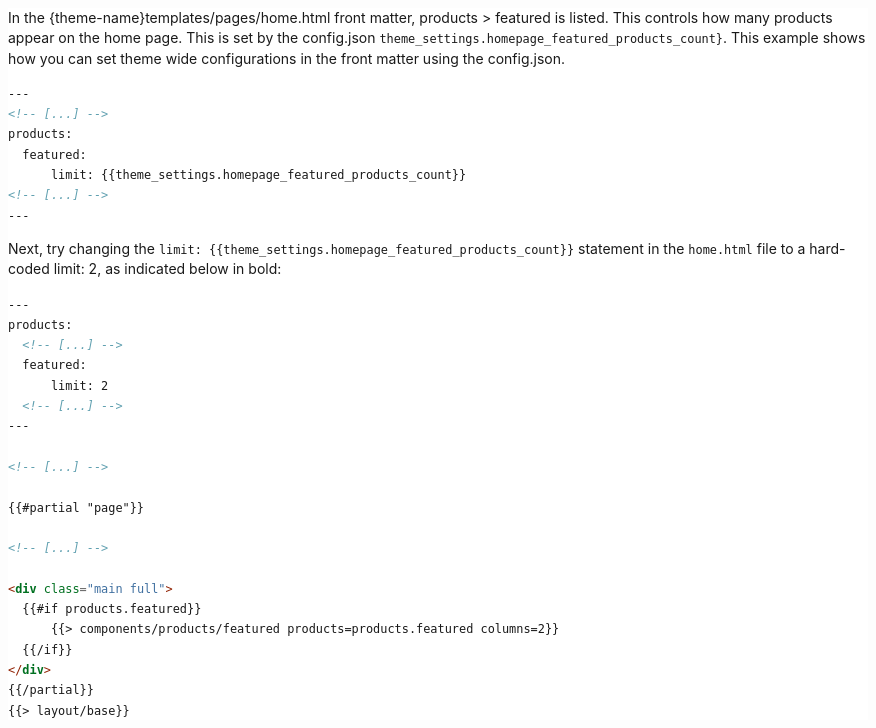 In the <span class="fp">{theme-name}templates/pages/home.html</span> front matter, products > featured is listed. This controls
how many products appear on the home page. This is set by the <span class="fp">config.json</span> `theme_settings.homepage_featured_products_count}`. This example shows how you can set theme wide configurations in the front matter using the <span class="fn">config.json</span>.

<div class="HubBlock-header">
    <div class="HubBlock-header-title flex items-center">
        <div class="HubBlock-header-name"></div>
    </div><div class="HubBlock-header-subtitle"></div>
</div>



```html
---
<!-- [...] -->
products:
  featured:
      limit: {{theme_settings.homepage_featured_products_count}}
<!-- [...] -->
---
```

Next, try changing the `limit: {{theme_settings.homepage_featured_products_count}}` statement in the `home.html` file to a hard-coded limit: 2, as indicated below in bold:

<div class="HubBlock-header">
    <div class="HubBlock-header-title flex items-center">
        <div class="HubBlock-header-name"></div>
    </div><div class="HubBlock-header-subtitle"></div>
</div>



```html
---
products:
  <!-- [...] -->
  featured:
      limit: 2
  <!-- [...] -->
---

<!-- [...] -->

{{#partial "page"}}

<!-- [...] -->

<div class="main full">
  {{#if products.featured}}
      {{> components/products/featured products=products.featured columns=2}}
  {{/if}}
</div>
{{/partial}}
{{> layout/base}}
```
